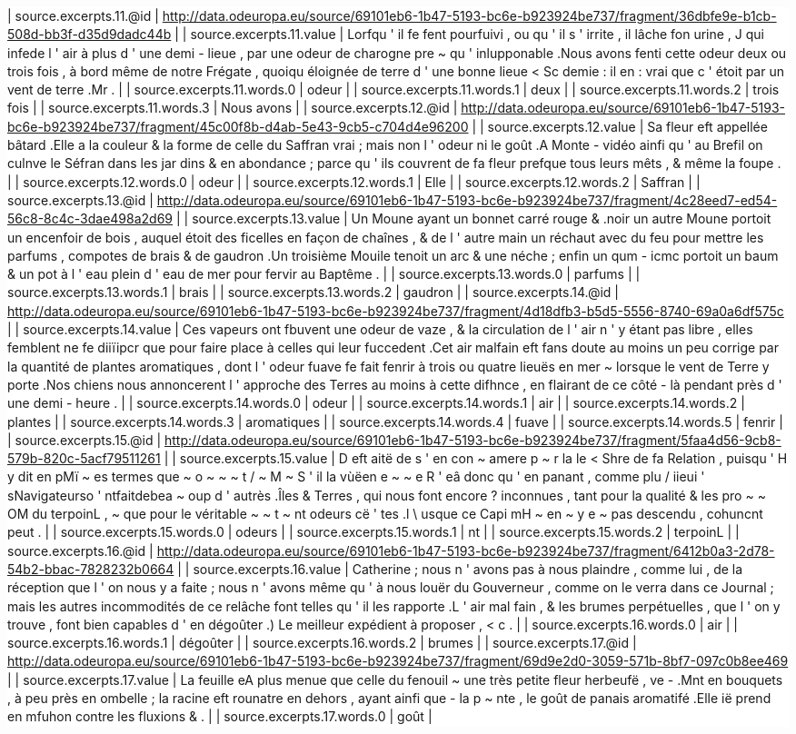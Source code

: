 | source.excerpts.11.@id | http://data.odeuropa.eu/source/69101eb6-1b47-5193-bc6e-b923924be737/fragment/36dbfe9e-b1cb-508d-bb3f-d35d9dadc44b |
| source.excerpts.11.value | Lorfqu ' il fe fent pourfuivi , ou qu ' il s ' irrite , il lâche fon urine , J qui infede l ' air à plus d ' une demi - lieue , par une odeur de charogne pre ~ qu ' inlupponable .Nous avons fenti cette odeur deux ou trois fois , à bord même de notre Frégate , quoiqu éloignée de terre d ' une bonne lieue < Sc demie : il en : vrai que c ' étoit par un vent de terre .Mr . |
| source.excerpts.11.words.0 | odeur |
| source.excerpts.11.words.1 | deux |
| source.excerpts.11.words.2 | trois fois |
| source.excerpts.11.words.3 | Nous avons |
| source.excerpts.12.@id | http://data.odeuropa.eu/source/69101eb6-1b47-5193-bc6e-b923924be737/fragment/45c00f8b-d4ab-5e43-9cb5-c704d4e96200 |
| source.excerpts.12.value | Sa fleur eft appellée bâtard .Elle a la couleur & la forme de celle du Saffran vrai ; mais non l ' odeur ni le goût .A Monte - vidéo ainfi qu ' au Brefil on culnve le Séfran dans les jar dins & en abondance ; parce qu ' ils couvrent de fa fleur prefque tous leurs mêts , & même la foupe . |
| source.excerpts.12.words.0 | odeur |
| source.excerpts.12.words.1 | Elle |
| source.excerpts.12.words.2 | Saffran |
| source.excerpts.13.@id | http://data.odeuropa.eu/source/69101eb6-1b47-5193-bc6e-b923924be737/fragment/4c28eed7-ed54-56c8-8c4c-3dae498a2d69 |
| source.excerpts.13.value | Un Moune ayant un bonnet carré rouge & .noir un autre Moune portoit un encenfoir de bois , auquel étoit des ficelles en façon de chaînes , & de l ' autre main un réchaut avec du feu pour mettre les parfums , compotes de brais & de gaudron .Un troisième Mouile tenoit un arc & une néche ; enfin un qum - icmc portoit un baum & un pot à l ' eau plein d ' eau de mer pour fervir au Baptême . |
| source.excerpts.13.words.0 | parfums |
| source.excerpts.13.words.1 | brais |
| source.excerpts.13.words.2 | gaudron |
| source.excerpts.14.@id | http://data.odeuropa.eu/source/69101eb6-1b47-5193-bc6e-b923924be737/fragment/4d18dfb3-b5d5-5556-8740-69a0a6df575c |
| source.excerpts.14.value | Ces vapeurs ont fbuvent une odeur de vaze , & la circulation de l ' air n ' y étant pas libre , elles femblent ne fe diiïipcr que pour faire place à celles qui leur fuccedent .Cet air malfain eft fans doute au moins un peu corrige par la quantité de plantes aromatiques , dont l ' odeur fuave fe fait fenrir à trois ou quatre lieuës en mer ~ lorsque le vent de Terre y porte .Nos chiens nous annoncerent l ' approche des Terres au moins à cette difhnce , en flairant de ce côté - là pendant près d ' une demi - heure . |
| source.excerpts.14.words.0 | odeur |
| source.excerpts.14.words.1 | air |
| source.excerpts.14.words.2 | plantes |
| source.excerpts.14.words.3 | aromatiques |
| source.excerpts.14.words.4 | fuave |
| source.excerpts.14.words.5 | fenrir |
| source.excerpts.15.@id | http://data.odeuropa.eu/source/69101eb6-1b47-5193-bc6e-b923924be737/fragment/5faa4d56-9cb8-579b-820c-5acf79511261 |
| source.excerpts.15.value | D eft aitë de s ' en con ~ amere p ~ r la le < Shre de fa Relation , puisqu ' H y dit en pMï ~ es termes que ~ o ~ ~ ~ t / ~ M ~ S ' il la vùëen e ~ ~ e R ' eâ donc qu ' en panant , comme plu / iieui ' sNavigateurso ' ntfaitdebea ~ oup d ' autrès .Îles & Terres , qui nous font encore ? inconnues , tant pour la qualité & les pro ~ ~ OM du terpoinL , ~ que pour le véritable ~ ~ t ~ nt odeurs cë ' tes .l \ usque ce Capi mH ~ en ~ y e ~ pas descendu , cohuncnt peut . |
| source.excerpts.15.words.0 | odeurs |
| source.excerpts.15.words.1 | nt |
| source.excerpts.15.words.2 | terpoinL |
| source.excerpts.16.@id | http://data.odeuropa.eu/source/69101eb6-1b47-5193-bc6e-b923924be737/fragment/6412b0a3-2d78-54b2-bbac-7828232b0664 |
| source.excerpts.16.value | Catherine ; nous n ' avons pas à nous plaindre , comme lui , de la réception que l ' on nous y a faite ; nous n ' avons même qu ' à nous louër du Gouverneur , comme on le verra dans ce Journal ; mais les autres incommodités de ce relâche font telles qu ' il les rapporte .L ' air mal fain , & les brumes perpétuelles , que l ' on y trouve , font bien capables d ' en dégoûter .) Le meilleur expédient à proposer , < c . |
| source.excerpts.16.words.0 | air |
| source.excerpts.16.words.1 | dégoûter |
| source.excerpts.16.words.2 | brumes |
| source.excerpts.17.@id | http://data.odeuropa.eu/source/69101eb6-1b47-5193-bc6e-b923924be737/fragment/69d9e2d0-3059-571b-8bf7-097c0b8ee469 |
| source.excerpts.17.value | La feuille eA plus menue que celle du fenouil ~ une très petite fleur herbeufë , ve - .Mnt en bouquets , à peu près en ombelle ; la racine eft rounatre en dehors , ayant ainfi que - la p ~ nte , le goût de panais aromatifé .Elle ië prend en mfuhon contre les fluxions & . |
| source.excerpts.17.words.0 | goût |